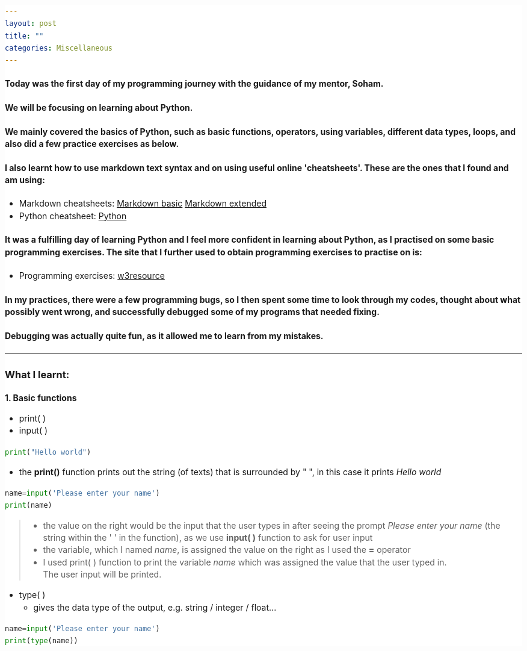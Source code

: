```yaml
---
layout: post
title: ""
categories: Miscellaneous
---
```


#### Today was the first day of my programming journey with the guidance of my mentor, Soham.  
#### We will be focusing on learning about Python.  
#### We mainly covered the basics of Python, such as basic functions, operators, using variables, different data types, loops, and also did a few practice exercises as below.  
#### I also learnt how to use markdown text syntax and on using useful online 'cheatsheets'. These are the ones that I found and am using:
- Markdown cheatsheets: [Markdown basic](https://www.markdownguide.org/basic-syntax/) [Markdown extended](https://www.markdownguide.org/extended-syntax/)  
- Python cheatsheet: [Python](https://docs.python.org/3/library/index.html)  

#### It was a fulfilling day of learning Python and I feel more confident in learning about Python, as I practised on some basic programming exercises.  The site that I further used to obtain programming exercises to practise on is:
- Programming exercises: [w3resource](https://www.w3resource.com/python-exercises/)  

#### In my practices, there were a few programming bugs, so I then spent some time to look through my codes, thought about what possibly went wrong, and successfully debugged some of my programs that needed fixing.  
#### Debugging was actually quite fun, as it allowed me to learn from my mistakes.  
---
### What I learnt:  
**1. Basic functions**
- print( )
- input( )
```python
print("Hello world")
```  

- the **print()** function prints out the string (of texts) that is surrounded by " ", in this case it prints *Hello world*  
```python
name=input('Please enter your name')
print(name)
```
>    - the value on the right would be the input that the user types in after seeing the prompt *Please enter your name* (the string within the ' ' in the function), as we use **input( )** function to ask for user input  
>    - the variable, which I named *name*, is assigned the value on the right as I used the **=** operator
>    - I used print( ) function to print the variable *name* which was assigned the value that the user typed in.  
     The user input will be printed.  
- type( )
    - gives the data type of the output, e.g. string / integer / float...
```python
name=input('Please enter your name')
print(type(name))
```
